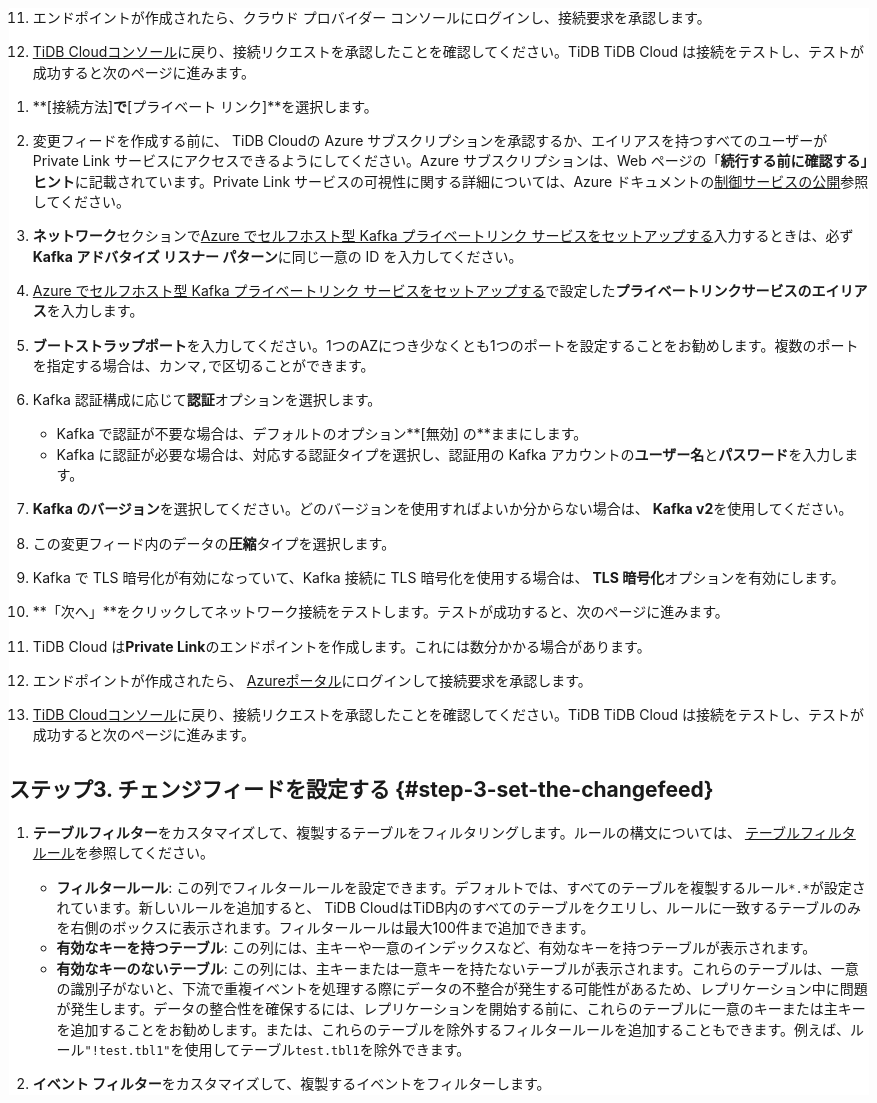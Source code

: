 11. エンドポイントが作成されたら、クラウド プロバイダー コンソールにログインし、接続要求を承認します。

12. [TiDB Cloudコンソール](https://tidbcloud.com)に戻り、接続リクエストを承認したことを確認してください。TiDB TiDB Cloud は接続をテストし、テストが成功すると次のページに進みます。

</div>
<div label="Private Link (Azure)">

1.  **[接続方法]**で**[プライベート リンク]**を選択します。

2.  変更フィードを作成する前に、 TiDB Cloudの Azure サブスクリプションを承認するか、エイリアスを持つすべてのユーザーが Private Link サービスにアクセスできるようにしてください。Azure サブスクリプションは、Web ページの「**続行する前に確認する」ヒント**に記載されています。Private Link サービスの可視性に関する詳細については、Azure ドキュメントの[制御サービスの公開](https://learn.microsoft.com/en-us/azure/private-link/private-link-service-overview#control-service-exposure)参照してください。

3.  **ネットワーク**セクションで[Azure でセルフホスト型 Kafka プライベートリンク サービスをセットアップする](/tidb-cloud/setup-azure-self-hosted-kafka-private-link-service.md)入力するときは、必ず**Kafka アドバタイズ リスナー パターン**に同じ一意の ID を入力してください。

4.  [Azure でセルフホスト型 Kafka プライベートリンク サービスをセットアップする](/tidb-cloud/setup-azure-self-hosted-kafka-private-link-service.md)で設定した**プライベートリンクサービスのエイリアス**を入力します。

5.  **ブートストラップポート**を入力してください。1つのAZにつき少なくとも1つのポートを設定することをお勧めします。複数のポートを指定する場合は、カンマ`,`で区切ることができます。

6.  Kafka 認証構成に応じて**認証**オプションを選択します。

    -   Kafka で認証が不要な場合は、デフォルトのオプション**[無効] の**ままにします。
    -   Kafka に認証が必要な場合は、対応する認証タイプを選択し、認証用の Kafka アカウントの**ユーザー名**と**パスワード**を入力します。

7.  **Kafka のバージョン**を選択してください。どのバージョンを使用すればよいか分からない場合は、 **Kafka v2**を使用してください。

8.  この変更フィード内のデータの**圧縮**タイプを選択します。

9.  Kafka で TLS 暗号化が有効になっていて、Kafka 接続に TLS 暗号化を使用する場合は、 **TLS 暗号化**オプションを有効にします。

10. **「次へ」**をクリックしてネットワーク接続をテストします。テストが成功すると、次のページに進みます。

11. TiDB Cloud は**Private Link**のエンドポイントを作成します。これには数分かかる場合があります。

12. エンドポイントが作成されたら、 [Azureポータル](https://portal.azure.com/)にログインして接続要求を承認します。

13. [TiDB Cloudコンソール](https://tidbcloud.com)に戻り、接続リクエストを承認したことを確認してください。TiDB TiDB Cloud は接続をテストし、テストが成功すると次のページに進みます。

</div>
</SimpleTab>

## ステップ3. チェンジフィードを設定する {#step-3-set-the-changefeed}

1.  **テーブルフィルター**をカスタマイズして、複製するテーブルをフィルタリングします。ルールの構文については、 [テーブルフィルタルール](/table-filter.md)を参照してください。

    -   **フィルタールール**: この列でフィルタールールを設定できます。デフォルトでは、すべてのテーブルを複製するルール`*.*`が設定されています。新しいルールを追加すると、 TiDB CloudはTiDB内のすべてのテーブルをクエリし、ルールに一致するテーブルのみを右側のボックスに表示されます。フィルタールールは最大100件まで追加できます。
    -   **有効なキーを持つテーブル**: この列には、主キーや一意のインデックスなど、有効なキーを持つテーブルが表示されます。
    -   **有効なキーのないテーブル**: この列には、主キーまたは一意キーを持たないテーブルが表示されます。これらのテーブルは、一意の識別子がないと、下流で重複イベントを処理する際にデータの不整合が発生する可能性があるため、レプリケーション中に問題が発生します。データの整合性を確保するには、レプリケーションを開始する前に、これらのテーブルに一意のキーまたは主キーを追加することをお勧めします。または、これらのテーブルを除外するフィルタールールを追加することもできます。例えば、ルール`"!test.tbl1"`を使用してテーブル`test.tbl1`を除外できます。

2.  **イベント フィルター**をカスタマイズして、複製するイベントをフィルターします。
